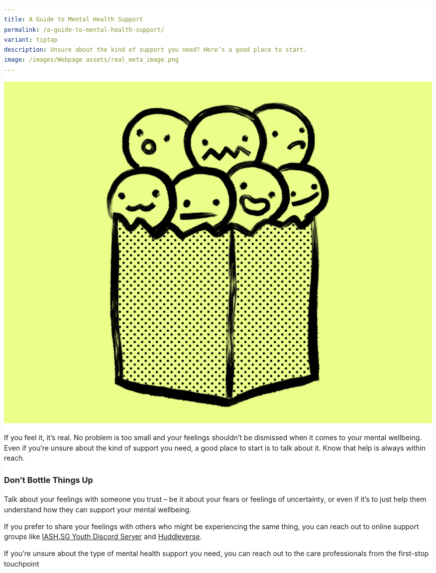```yaml
---
title: A Guide to Mental Health Support
permalink: /a-guide-to-mental-health-support/
variant: tiptap
description: Unsure about the kind of support you need? Here’s a good place to start.
image: /images/Webpage assets/real_meta_image.png
---
```

<div class="isomer-image-wrapper">
<img style="width: 100%" height="auto" width="100%" alt="" src="/images/Webpage assets/a_guide_to_mental_health_support_hero.png">
</div>
<p>If you feel it, it’s real. No problem is too small and your feelings shouldn’t
be dismissed when it comes to your mental wellbeing. Even if you’re unsure
about the kind of support you need, a good place to start is to talk about
it. Know that help is always within reach.</p>
<p></p>
<h3><strong>Don’t Bottle Things Up</strong></h3>
<p>Talk about your feelings with someone you trust – be it about your fears
or feelings of uncertainty, or even if it’s to just help them understand
how they can support your mental wellbeing.</p>
<p>If you prefer to share your feelings with others who might be experiencing
the same thing, you can reach out to online support groups like <a href="https://www.iash.sg/mental-health-discord-singapore" rel="noopener noreferrer nofollow" target="_blank">IASH.SG Youth Discord Server</a> and
<a href="https://huddleverse.io/" rel="noopener noreferrer nofollow" target="_blank">Huddleverse</a>.</p>
<p>If you’re unsure about the type of mental health support you need, you
can reach out to the care professionals from the first-stop touchpoint